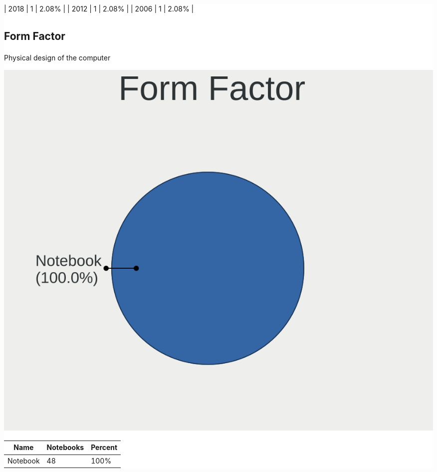 | 2018 | 1         | 2.08%   |
| 2012 | 1         | 2.08%   |
| 2006 | 1         | 2.08%   |

Form Factor
-----------

Physical design of the computer

![Form Factor](./images/pie_chart_bsd/node_formfactor.svg)


| Name     | Notebooks | Percent |
|----------|-----------|---------|
| Notebook | 48        | 100%    |
